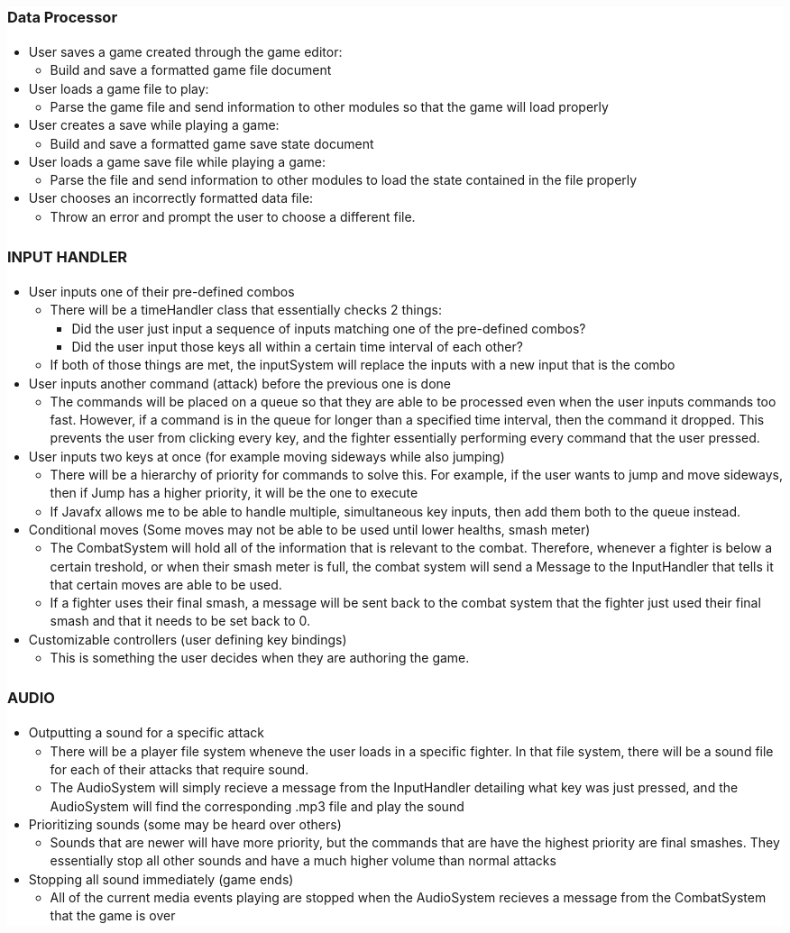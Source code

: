
### Data Processor
* User saves a game created through the game editor: 
    * Build and save a formatted game file document
* User loads a game file to play:
    * Parse the game file and send information to other modules so that the game will load properly
* User creates a save while playing a game:
    * Build and save a formatted game save state document
* User loads a game save file while playing a game:
    * Parse the file and send information to other modules to load the state contained in the file properly
* User chooses an incorrectly formatted data file:
    * Throw an error and prompt the user to choose a different file.

### INPUT HANDLER
* User inputs one of their pre-defined combos
    * There will be a timeHandler class that essentially checks 2 things:
        * Did the user just input a sequence of inputs matching one of the pre-defined combos?
        * Did the user input those keys all within a certain time interval of each other?
    * If both of those things are met, the inputSystem will replace the inputs with a new input
      that is the combo
* User inputs another command (attack) before the previous one is done
    * The commands will be placed on a queue so that they are able to be processed even when the user
      inputs commands too fast. However, if a command is in the queue for longer than a specified time interval,
      then the command it dropped. This prevents the user from clicking every key, and the fighter essentially
      performing every command that the user pressed.
* User inputs two keys at once (for example moving sideways while also jumping)
    * There will be a hierarchy of priority for commands to solve this. For example, if the user wants to jump and move sideways, then if Jump has a higher priority, it will be the one to execute
    * If Javafx allows me to be able to handle multiple, simultaneous key inputs, then add them both to the queue instead.
* Conditional moves (Some moves may not be able to be used until lower healths, smash meter)
    * The CombatSystem will hold all of the information that is relevant to the combat. Therefore, whenever a fighter is below a certain treshold, or when their smash meter is full, the combat system will send a Message to the InputHandler that tells it that certain moves are able to be used. 
    * If a fighter uses their final smash, a message will be sent back to the combat system that the fighter just used their final smash and that it needs to be set back to 0. 
* Customizable controllers (user defining key bindings)
    * This is something the user decides when they are authoring the game. 

### AUDIO
* Outputting a sound for a specific attack
    * There will be a player file system wheneve the user loads in a specific fighter. In that file system, there
      will be a sound file for each of their attacks that require sound. 
    * The AudioSystem will simply recieve a message from the InputHandler detailing what key was just pressed,
      and the AudioSystem will find the corresponding .mp3 file and play the sound
* Prioritizing sounds (some may be heard over others)
    * Sounds that are newer will have more priority, but the commands that are have the highest priority are final
      smashes. They essentially stop all other sounds and have a much higher volume than normal attacks
* Stopping all sound immediately (game ends)
    * All of the current media events playing are stopped when the AudioSystem recieves a message from the CombatSystem
      that the game is over
